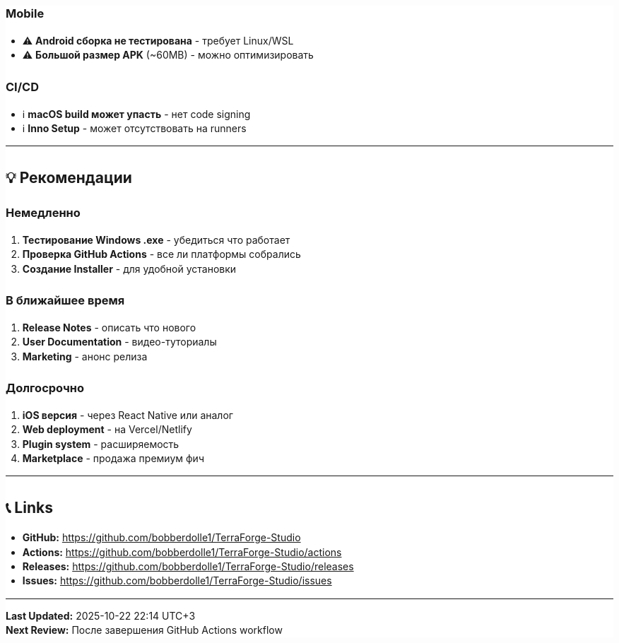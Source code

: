 ### Mobile
- ⚠️ **Android сборка не тестирована** - требует Linux/WSL
- ⚠️ **Большой размер APK** (~60MB) - можно оптимизировать

### CI/CD
- ℹ️ **macOS build может упасть** - нет code signing
- ℹ️ **Inno Setup** - может отсутствовать на runners

---

## 💡 Рекомендации

### Немедленно
1. **Тестирование Windows .exe** - убедиться что работает
2. **Проверка GitHub Actions** - все ли платформы собрались
3. **Создание Installer** - для удобной установки

### В ближайшее время
1. **Release Notes** - описать что нового
2. **User Documentation** - видео-туториалы
3. **Marketing** - анонс релиза

### Долгосрочно
1. **iOS версия** - через React Native или аналог
2. **Web deployment** - на Vercel/Netlify
3. **Plugin system** - расширяемость
4. **Marketplace** - продажа премиум фич

---

## 📞 Links

- **GitHub:** https://github.com/bobberdolle1/TerraForge-Studio
- **Actions:** https://github.com/bobberdolle1/TerraForge-Studio/actions
- **Releases:** https://github.com/bobberdolle1/TerraForge-Studio/releases
- **Issues:** https://github.com/bobberdolle1/TerraForge-Studio/issues

---

**Last Updated:** 2025-10-22 22:14 UTC+3  
**Next Review:** После завершения GitHub Actions workflow
